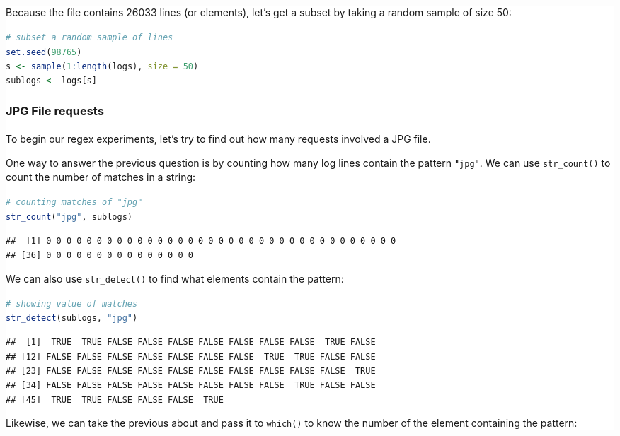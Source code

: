 Because the file contains 26033 lines (or elements), let’s get a subset
by taking a random sample of size 50:

``` r
# subset a random sample of lines
set.seed(98765)
s <- sample(1:length(logs), size = 50)
sublogs <- logs[s]
```

### JPG File requests

To begin our regex experiments, let’s try to find out how many requests
involved a JPG file.

One way to answer the previous question is by counting how many log
lines contain the pattern `"jpg"`. We can use `str_count()` to count the
number of matches in a string:

``` r
# counting matches of "jpg"
str_count("jpg", sublogs)
```

    ##  [1] 0 0 0 0 0 0 0 0 0 0 0 0 0 0 0 0 0 0 0 0 0 0 0 0 0 0 0 0 0 0 0 0 0 0 0
    ## [36] 0 0 0 0 0 0 0 0 0 0 0 0 0 0 0

We can also use `str_detect()` to find what elements contain the
pattern:

``` r
# showing value of matches
str_detect(sublogs, "jpg")
```

    ##  [1]  TRUE  TRUE FALSE FALSE FALSE FALSE FALSE FALSE FALSE  TRUE FALSE
    ## [12] FALSE FALSE FALSE FALSE FALSE FALSE FALSE  TRUE  TRUE FALSE FALSE
    ## [23] FALSE FALSE FALSE FALSE FALSE FALSE FALSE FALSE FALSE FALSE  TRUE
    ## [34] FALSE FALSE FALSE FALSE FALSE FALSE FALSE FALSE  TRUE FALSE FALSE
    ## [45]  TRUE  TRUE FALSE FALSE FALSE  TRUE

Likewise, we can take the previous about and pass it to `which()` to
know the number of the element containing the pattern:
